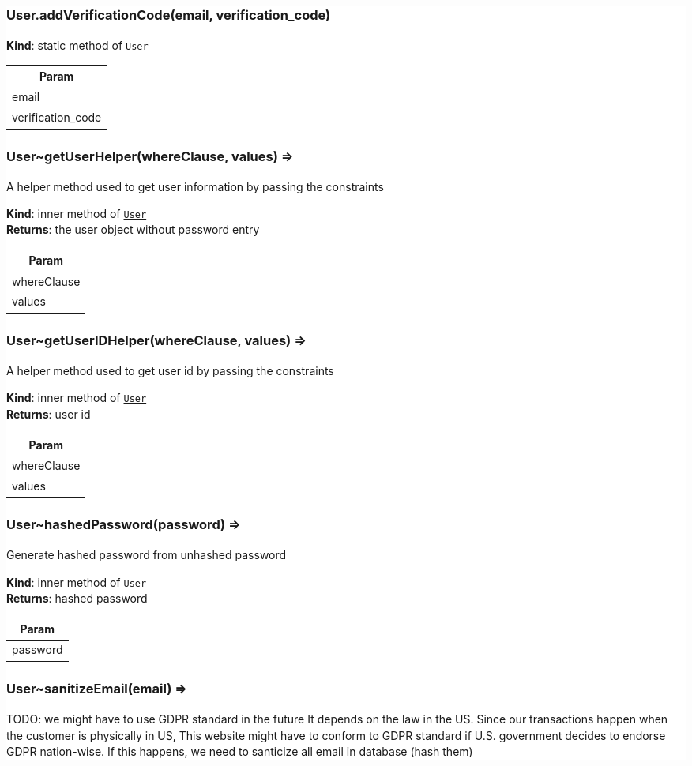 <a name="module_User.addVerificationCode"></a>

### User.addVerificationCode(email, verification_code)
**Kind**: static method of [<code>User</code>](#module_User)  

| Param |
| --- |
| email | 
| verification_code | 

<a name="module_User..getUserHelper"></a>

### User~getUserHelper(whereClause, values) ⇒
A helper method used to get user information by passing the constraints

**Kind**: inner method of [<code>User</code>](#module_User)  
**Returns**: the user object without password entry  

| Param |
| --- |
| whereClause | 
| values | 

<a name="module_User..getUserIDHelper"></a>

### User~getUserIDHelper(whereClause, values) ⇒
A helper method used to get user id by passing the constraints

**Kind**: inner method of [<code>User</code>](#module_User)  
**Returns**: user id  

| Param |
| --- |
| whereClause | 
| values | 

<a name="module_User..hashedPassword"></a>

### User~hashedPassword(password) ⇒
Generate hashed password from unhashed password

**Kind**: inner method of [<code>User</code>](#module_User)  
**Returns**: hashed password  

| Param |
| --- |
| password | 

<a name="module_User..sanitizeEmail"></a>

### User~sanitizeEmail(email) ⇒
TODO: we might have to use GDPR standard in the future
It depends on the law in the US.
Since our transactions happen when the customer is physically in US,
This website might have to conform to GDPR standard if U.S. government
decides to endorse GDPR nation-wise.
If this happens, we need to santicize all email in database (hash them)
